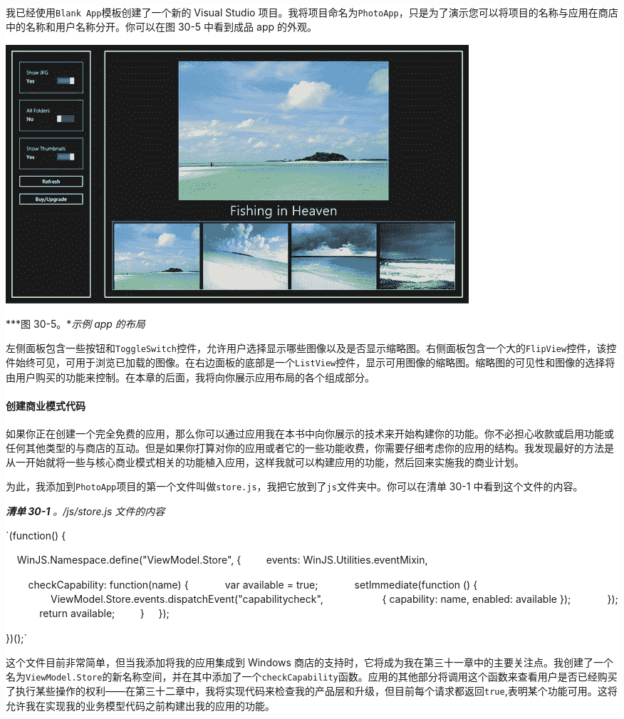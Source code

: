 我已经使用`Blank App`模板创建了一个新的 Visual Studio 项目。我将项目命名为`PhotoApp`，只是为了演示您可以将项目的名称与应用在商店中的名称和用户名称分开。你可以在图 30-5 中看到成品 app 的外观。

![images](img/9781430244011_Fig30-05.jpg)

***图 30-5。**示例 app 的布局*

左侧面板包含一些按钮和`ToggleSwitch`控件，允许用户选择显示哪些图像以及是否显示缩略图。右侧面板包含一个大的`FlipView`控件，该控件始终可见，可用于浏览已加载的图像。在右边面板的底部是一个`ListView`控件，显示可用图像的缩略图。缩略图的可见性和图像的选择将由用户购买的功能来控制。在本章的后面，我将向你展示应用布局的各个组成部分。

#### 创建商业模式代码

如果你正在创建一个完全免费的应用，那么你可以通过应用我在本书中向你展示的技术来开始构建你的功能。你不必担心收款或启用功能或任何其他类型的与商店的互动。但是如果你打算对你的应用或者它的一些功能收费，你需要仔细考虑你的应用的结构。我发现最好的方法是从一开始就将一些与核心商业模式相关的功能植入应用，这样我就可以构建应用的功能，然后回来实施我的商业计划。

为此，我添加到`PhotoApp`项目的第一个文件叫做`store.js`，我把它放到了`js`文件夹中。你可以在清单 30-1 中看到这个文件的内容。

***清单 30-1** 。/js/store.js 文件的内容*

`(function() {

    WinJS.Namespace.define("ViewModel.Store", {
        events: WinJS.Utilities.eventMixin,

        checkCapability: function(name) {
            var available = true;
            setImmediate(function () {
                ViewModel.Store.events.dispatchEvent("capabilitycheck",
                    { capability: name, enabled: available });
            });
            return available;
        }
    });

})();`

这个文件目前非常简单，但当我添加将我的应用集成到 Windows 商店的支持时，它将成为我在第三十一章中的主要关注点。我创建了一个名为`ViewModel.Store`的新名称空间，并在其中添加了一个`checkCapability`函数。应用的其他部分将调用这个函数来查看用户是否已经购买了执行某些操作的权利——在第三十二章中，我将实现代码来检查我的产品层和升级，但目前每个请求都返回`true`,表明某个功能可用。这将允许我在实现我的业务模型代码之前构建出我的应用的功能。
